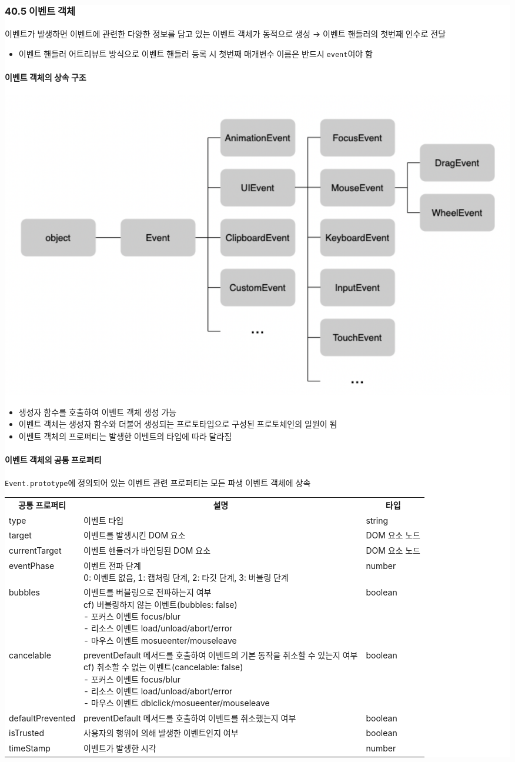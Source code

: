 ### 40.5 이벤트 객체
이벤트가 발생하면 이벤트에 관련한 다양한 정보를 담고 있는 이벤트 객체가 동적으로 생성 → 이벤트 핸들러의 첫번째 인수로 전달
- 이벤트 핸들러 어트리뷰트 방식으로 이벤트 핸들러 등록 시 첫번째 매개변수 이름은 반드시 `event`여야 함

#### 이벤트 객체의 상속 구조
![이벤트 객체의 상속 구조](image-2.png)
- 생성자 함수를 호출하여 이벤트 객체 생성 가능
- 이벤트 객체는 생성자 함수와 더불어 생성되는 프로토타입으로 구성된 프로토체인의 일원이 됨
- 이벤트 객체의 프로퍼티는 발생한 이벤트의 타입에 따라 달라짐

#### 이벤트 객체의 공통 프로퍼티
`Event.prototype`에 정의되어 있는 이벤트 관련 프로퍼티는 모든 파생 이벤트 객체에 상속
<table>
<tr><th>공통 프로퍼티</th><th>설명</th><th>타입</th></tr>
<tr><td>type</td><td>이벤트 타입</td><td>string</td></tr>
<tr><td>target</td><td>이벤트를 발생시킨 DOM 요소</td><td>DOM 요소 노드</td></tr>
<tr><td>currentTarget</td><td>이벤트 핸들러가 바인딩된 DOM 요소</td><td>DOM 요소 노드</td></tr>
<tr><td>eventPhase</td><td>이벤트 전파 단계<br/>0: 이벤트 없음, 1: 캡처링 단계, 2: 타깃 단계, 3: 버블링 단계</td><td>number</td></tr>

<tr><td>bubbles</td><td>이벤트를 버블링으로 전파하는지 여부<br/>cf) 버블링하지 않는 이벤트(bubbles: false)<br/>- 포커스 이벤트 focus/blur<br/>- 리소스 이벤트 load/unload/abort/error<br/>- 마우스 이벤트 mosueenter/mouseleave</td><td>boolean</td></tr>
<tr><td>cancelable</td><td>preventDefault 메서드를 호출하여 이벤트의 기본 동작을 취소할 수 있는지 여부<br/>cf) 취소할 수 없는 이벤트(cancelable: false)<br/>- 포커스 이벤트 focus/blur<br/>- 리소스 이벤트 load/unload/abort/error<br/>- 마우스 이벤트 dblclick/mosueenter/mouseleave</td><td>boolean</td></tr>
<tr><td>defaultPrevented</td><td>preventDefault 메서드를 호출하여 이벤트를 취소했는지 여부</td><td>boolean</td></tr>
<tr><td>isTrusted</td><td>사용자의 행위에 의해 발생한 이벤트인지 여부</td><td>boolean</td></tr>
<tr><td>timeStamp</td><td>이벤트가 발생한 시각</td><td>number</td></tr>
</table>
